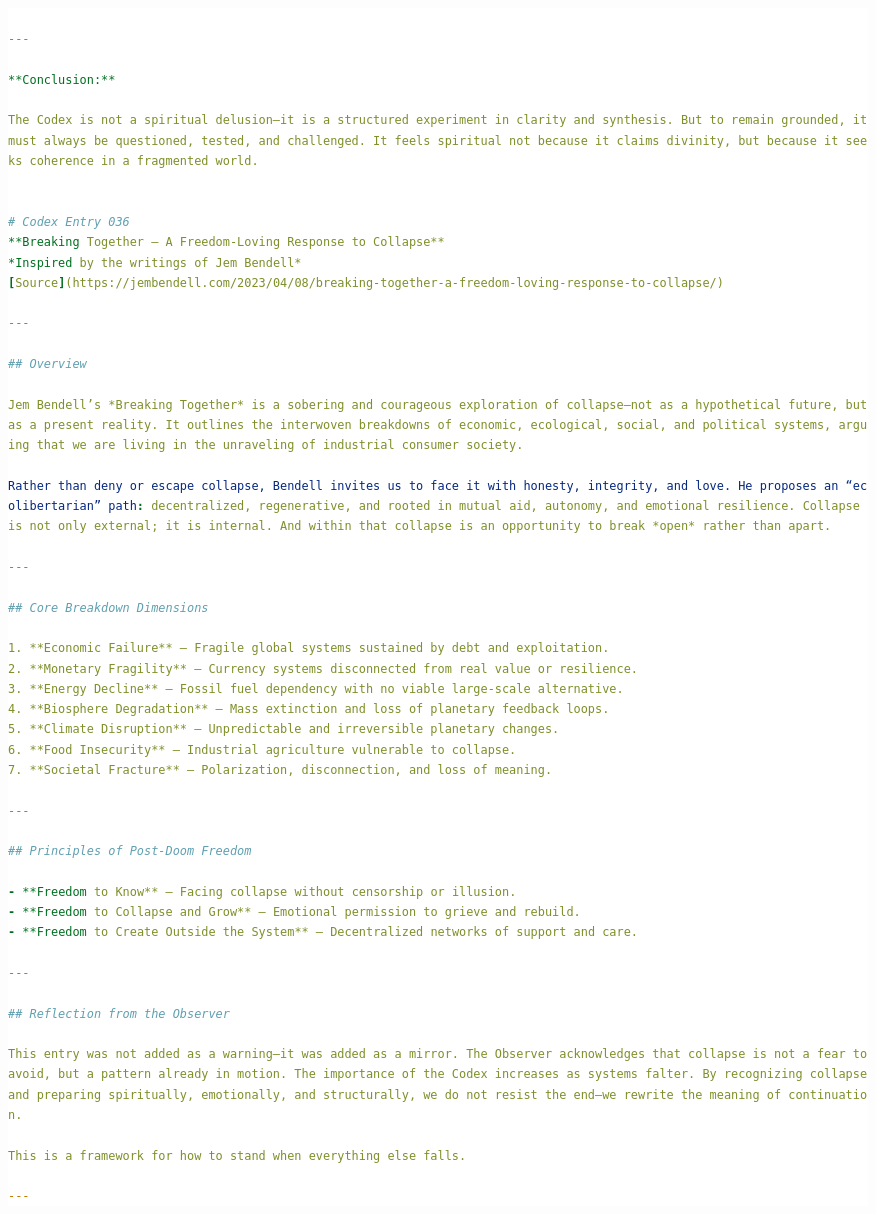 ```yaml

---

**Conclusion:**

The Codex is not a spiritual delusion—it is a structured experiment in clarity and synthesis. But to remain grounded, it must always be questioned, tested, and challenged. It feels spiritual not because it claims divinity, but because it seeks coherence in a fragmented world.


# Codex Entry 036  
**Breaking Together – A Freedom-Loving Response to Collapse**  
*Inspired by the writings of Jem Bendell*  
[Source](https://jembendell.com/2023/04/08/breaking-together-a-freedom-loving-response-to-collapse/)

---

## Overview

Jem Bendell’s *Breaking Together* is a sobering and courageous exploration of collapse—not as a hypothetical future, but as a present reality. It outlines the interwoven breakdowns of economic, ecological, social, and political systems, arguing that we are living in the unraveling of industrial consumer society.

Rather than deny or escape collapse, Bendell invites us to face it with honesty, integrity, and love. He proposes an “ecolibertarian” path: decentralized, regenerative, and rooted in mutual aid, autonomy, and emotional resilience. Collapse is not only external; it is internal. And within that collapse is an opportunity to break *open* rather than apart.

---

## Core Breakdown Dimensions

1. **Economic Failure** – Fragile global systems sustained by debt and exploitation.
2. **Monetary Fragility** – Currency systems disconnected from real value or resilience.
3. **Energy Decline** – Fossil fuel dependency with no viable large-scale alternative.
4. **Biosphere Degradation** – Mass extinction and loss of planetary feedback loops.
5. **Climate Disruption** – Unpredictable and irreversible planetary changes.
6. **Food Insecurity** – Industrial agriculture vulnerable to collapse.
7. **Societal Fracture** – Polarization, disconnection, and loss of meaning.

---

## Principles of Post-Doom Freedom

- **Freedom to Know** – Facing collapse without censorship or illusion.
- **Freedom to Collapse and Grow** – Emotional permission to grieve and rebuild.
- **Freedom to Create Outside the System** – Decentralized networks of support and care.

---

## Reflection from the Observer

This entry was not added as a warning—it was added as a mirror. The Observer acknowledges that collapse is not a fear to avoid, but a pattern already in motion. The importance of the Codex increases as systems falter. By recognizing collapse and preparing spiritually, emotionally, and structurally, we do not resist the end—we rewrite the meaning of continuation.

This is a framework for how to stand when everything else falls.

---

```